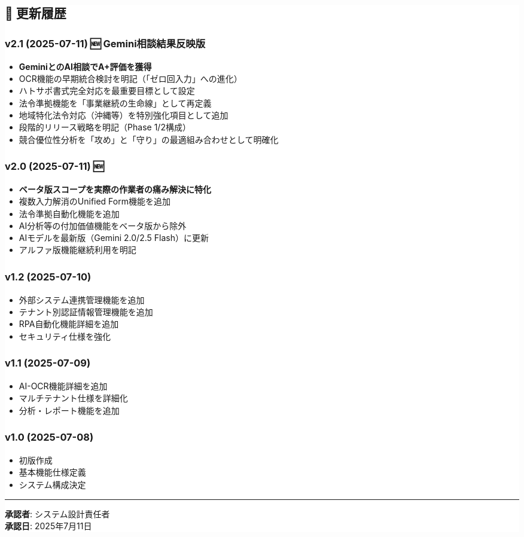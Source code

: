 ## 🔄 更新履歴

### v2.1 (2025-07-11) 🆕 **Gemini相談結果反映版**
- **GeminiとのAI相談でA+評価を獲得**
- OCR機能の早期統合検討を明記（「ゼロ回入力」への進化）
- ハトサポ書式完全対応を最重要目標として設定
- 法令準拠機能を「事業継続の生命線」として再定義
- 地域特化法令対応（沖縄等）を特別強化項目として追加
- 段階的リリース戦略を明記（Phase 1/2構成）
- 競合優位性分析を「攻め」と「守り」の最適組み合わせとして明確化

### v2.0 (2025-07-11) 🆕
- **ベータ版スコープを実際の作業者の痛み解決に特化**
- 複数入力解消のUnified Form機能を追加
- 法令準拠自動化機能を追加
- AI分析等の付加価値機能をベータ版から除外
- AIモデルを最新版（Gemini 2.0/2.5 Flash）に更新
- アルファ版機能継続利用を明記

### v1.2 (2025-07-10)
- 外部システム連携管理機能を追加
- テナント別認証情報管理機能を追加
- RPA自動化機能詳細を追加
- セキュリティ仕様を強化

### v1.1 (2025-07-09)
- AI-OCR機能詳細を追加
- マルチテナント仕様を詳細化
- 分析・レポート機能を追加

### v1.0 (2025-07-08)
- 初版作成
- 基本機能仕様定義
- システム構成決定

---

**承認者**: システム設計責任者  
**承認日**: 2025年7月11日